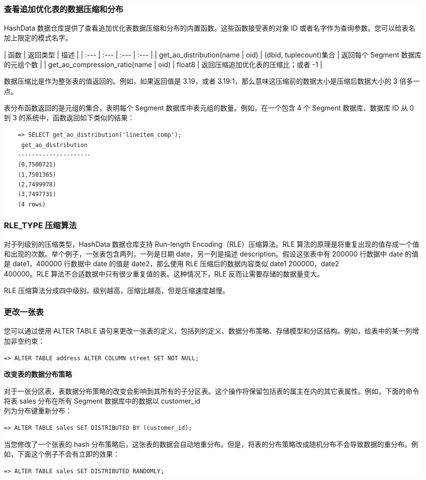 ### 查看追加优化表的数据压缩和分布

HashData 数据仓库提供了查看追加优化表数据压缩和分布的内置函数。这些函数接受表的对象 ID 或者名字作为查询参数。您可以给表名加上限定的模式名字。

| 函数 | 返回类型 | 描述 |
| :--- | :--- | :--- | :--- |
| get\_ao\_distribution\(name \| oid\) | \(dbid, tuplecount\)集合 | 返回每个 Segment 数据库的元组个数 |
| get\_ao\_compression\_ratio\(name \| oid\) | float8 | 返回压缩追加优化表的压缩比；或者 -1 |

数据压缩比是作为整张表的值返回的。例如，如果返回值是 3.19，或者 3.19:1，那么意味这压缩前的数据大小是压缩后数据大小的 3 倍多一点。

表分布函数返回的是元组的集合，表明每个 Segment 数据库中表元组的数量。例如，在一个包含 4 个 Segment 数据库、数据库 ID 从 0 到 3 的系统中，函数返回如下类似的结果：

```
    => SELECT get_ao_distribution('lineitem_comp');
     get_ao_distribution
    ---------------------
    (0,7500721)
    (1,7501365)
    (2,7499978)
    (3,7497731)
    (4 rows)
```

### RLE\_TYPE 压缩算法

对于列级别的压缩类型，HashData 数据仓库支持 Run-length Encoding（RLE）压缩算法。RLE 算法的原理是将重复出现的值存成一个值和出现的次数。举个例子，一张表包含两列，一列是日期 date，另一列是描述 description。假设这张表中有 200000 行数据中 date 的值是 date1，400000 行数据中 date 的值是 date2，那么使用 RLE 压缩后的数据内容类似 date1 200000，date2  
400000。RLE 算法不合适数据中只有很少重复值的表。这种情况下，RLE 反而让需要存储的数据量变大。

RLE 压缩算法分成四中级别。级别越高，压缩比越高，但是压缩速度越慢。

### 更改一张表

您可以通过使用 ALTER TABLE 语句来更改一张表的定义，包括列的定义、数据分布策略、存储模型和分区结构。例如，给表中的某一列增加非空约束：

```
=> ALTER TABLE address ALTER COLUMN street SET NOT NULL;
```

**改变表的数据分布策略**

对于一张分区表，表数据分布策略的改变会影响到其所有的子分区表。这个操作将保留包括表的属主在内的其它表属性。例如，下面的命令将表 sales 分布在所有 Segment 数据库中的数据以 customer\_id  
列为分布键重新分布：

```
=> ALTER TABLE sales SET DISTRIBUTED BY (customer_id);
```

当您修改了一个张表的 hash 分布策略后，这张表的数据会自动地重分布。但是，将表的分布策略改成随机分布不会导致数据的重分布。例如，下面这个例子不会有立即的效果：

```
=> ALTER TABLE sales SET DISTRIBUTED RANDOMLY;
```
